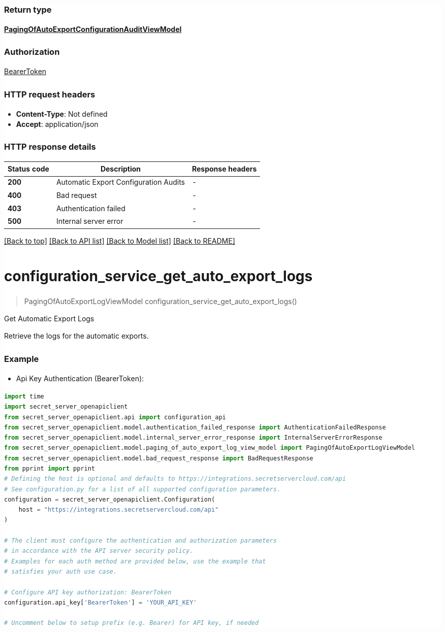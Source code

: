 ### Return type

[**PagingOfAutoExportConfigurationAuditViewModel**](PagingOfAutoExportConfigurationAuditViewModel.md)

### Authorization

[BearerToken](../README.md#BearerToken)

### HTTP request headers

 - **Content-Type**: Not defined
 - **Accept**: application/json


### HTTP response details

| Status code | Description | Response headers |
|-------------|-------------|------------------|
**200** | Automatic Export Configuration Audits |  -  |
**400** | Bad request |  -  |
**403** | Authentication failed |  -  |
**500** | Internal server error |  -  |

[[Back to top]](#) [[Back to API list]](../README.md#documentation-for-api-endpoints) [[Back to Model list]](../README.md#documentation-for-models) [[Back to README]](../README.md)

# **configuration_service_get_auto_export_logs**
> PagingOfAutoExportLogViewModel configuration_service_get_auto_export_logs()

Get Automatic Export Logs

Retrieve the logs for the automatic exports.

### Example

* Api Key Authentication (BearerToken):

```python
import time
import secret_server_openapiclient
from secret_server_openapiclient.api import configuration_api
from secret_server_openapiclient.model.authentication_failed_response import AuthenticationFailedResponse
from secret_server_openapiclient.model.internal_server_error_response import InternalServerErrorResponse
from secret_server_openapiclient.model.paging_of_auto_export_log_view_model import PagingOfAutoExportLogViewModel
from secret_server_openapiclient.model.bad_request_response import BadRequestResponse
from pprint import pprint
# Defining the host is optional and defaults to https://integrations.secretservercloud.com/api
# See configuration.py for a list of all supported configuration parameters.
configuration = secret_server_openapiclient.Configuration(
    host = "https://integrations.secretservercloud.com/api"
)

# The client must configure the authentication and authorization parameters
# in accordance with the API server security policy.
# Examples for each auth method are provided below, use the example that
# satisfies your auth use case.

# Configure API key authorization: BearerToken
configuration.api_key['BearerToken'] = 'YOUR_API_KEY'

# Uncomment below to setup prefix (e.g. Bearer) for API key, if needed
```